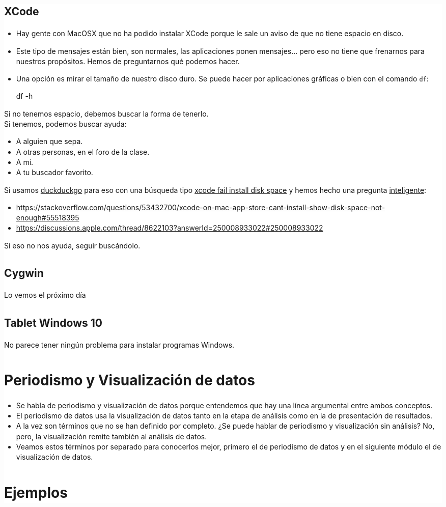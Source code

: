 
## XCode

-   Hay gente con MacOSX que no ha podido instalar XCode porque le sale un aviso de que no tiene espacio en disco.
-   Este tipo de mensajes están bien, son normales, las aplicaciones ponen mensajes&#x2026; pero eso no tiene que frenarnos para nuestros propósitos. Hemos de preguntarnos qué podemos hacer.
-   Una opción es mirar el tamaño de nuestro disco duro. Se puede hacer por aplicaciones gráficas o bien con el comando `df`:

    df -h

Si no tenemos espacio, debemos buscar la forma de tenerlo.  
Si tenemos, podemos buscar ayuda:  

-   A alguien que sepa.
-   A otras personas, en el foro de la clase.
-   A mí.
-   A tu buscador favorito.

Si usamos [duckduckgo](https://duckduckgo.com/) para eso con una búsqueda tipo [xcode fail install disk space](https://duckduckgo.com/?t=ffab&q=xcode+fail+install+disk+space&atb=v224-1&ia=web) y hemos hecho una pregunta [inteligente](https://sindominio.net/ayuda/preguntas-inteligentes.html):  

-   <https://stackoverflow.com/questions/53432700/xcode-on-mac-app-store-cant-install-show-disk-space-not-enough#55518395>
-   <https://discussions.apple.com/thread/8622103?answerId=250008933022#250008933022>

Si eso no nos ayuda, seguir buscándolo.  


## Cygwin

Lo vemos el próximo día  


## Tablet Windows 10

No parece tener ningún problema para instalar programas Windows.  


# Periodismo y Visualización de datos

-   Se habla de periodismo y visualización de datos porque entendemos que hay una línea argumental entre ambos conceptos.
-   El periodismo de datos usa la visualización de datos tanto en la etapa de análisis como en la de presentación de resultados.
-   A la vez son términos que no se han definido por completo. ¿Se puede hablar de periodismo y visualización sin análisis? No, pero, la visualización remite también al análisis de datos.
-   Veamos estos términos por separado para conocerlos mejor, primero el de periodismo de datos y en el siguiente módulo el de visualización de datos.


# Ejemplos
